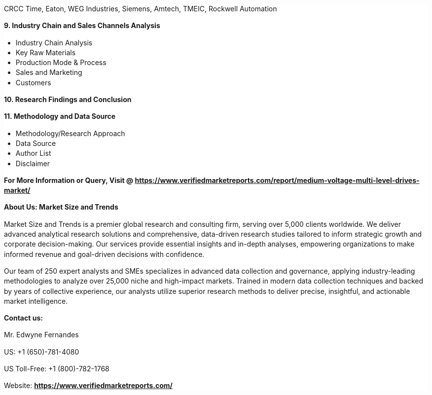 CRCC Time, Eaton, WEG Industries, Siemens, Amtech, TMEIC, Rockwell Automation</strong></p><p><strong>9. Industry Chain and Sales Channels Analysis</strong></p><ul><li>Industry Chain Analysis</li><li>Key Raw Materials</li><li>Production Mode &amp; Process</li><li>Sales and Marketing</li><li>Customers</li></ul><p><strong>10. Research Findings and Conclusion</strong></p><p><strong>11. Methodology and Data Source</strong></p><ul><li>Methodology/Research Approach</li><li>Data Source</li><li>Author List</li><li>Disclaimer</li></ul></p><p><strong>For More Information or Query, Visit @ <a href="https://www.verifiedmarketreports.com/report/medium-voltage-multi-level-drives-market/">https://www.verifiedmarketreports.com/report/medium-voltage-multi-level-drives-market/</a></strong></p><p><strong>About Us: Market Size and Trends</strong></p><p>Market Size and Trends is a premier global research and consulting firm, serving over 5,000 clients worldwide. We deliver advanced analytical research solutions and comprehensive, data-driven research studies tailored to inform strategic growth and corporate decision-making. Our services provide essential insights and in-depth analyses, empowering organizations to make informed revenue and goal-driven decisions with confidence.</p><p>Our team of 250 expert analysts and SMEs specializes in advanced data collection and governance, applying industry-leading methodologies to analyze over 25,000 niche and high-impact markets. Trained in modern data collection techniques and backed by years of collective experience, our analysts utilize superior research methods to deliver precise, insightful, and actionable market intelligence.</p><p><strong>Contact us:</strong></p><p>Mr. Edwyne Fernandes</p><p>US: +1 (650)-781-4080</p><p>US Toll-Free: +1 (800)-782-1768</p><p>Website: <strong><a href="https://www.verifiedmarketreports.com/">https://www.verifiedmarketreports.com/</a></strong></p>
